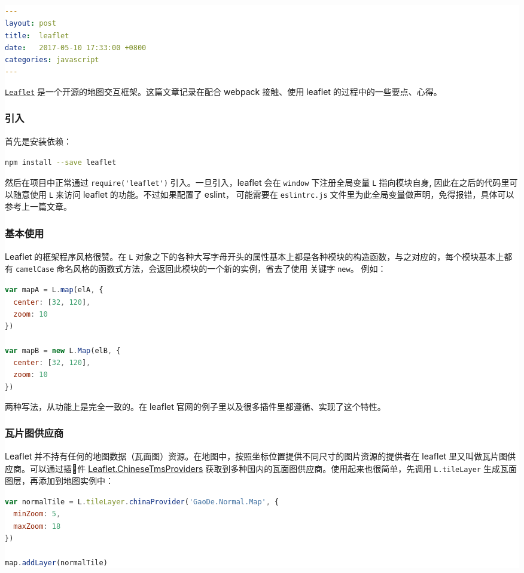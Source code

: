```yaml
---
layout: post
title:  leaflet
date:   2017-05-10 17:33:00 +0800
categories: javascript
---
```


[`Leaflet`](http://leafletjs.com/) 是一个开源的地图交互框架。这篇文章记录在配合 webpack 接触、使用 leaflet 的过程中的一些要点、心得。

### 引入

首先是安装依赖：

```bash
npm install --save leaflet
```

然后在项目中正常通过 `require('leaflet')` 引入。一旦引入，leaflet 会在 `window` 下注册全局变量 `L` 指向模块自身, 因此在之后的代码里可以随意使用 `L` 来访问 leaflet 的功能。不过如果配置了 eslint，
可能需要在 `eslintrc.js` 文件里为此全局变量做声明，免得报错，具体可以参考上一篇文章。

### 基本使用

Leaflet 的框架程序风格很赞。在 `L` 对象之下的各种大写字母开头的属性基本上都是各种模块的构造函数，与之对应的，每个模块基本上都有 `camelCase` 命名风格的函数式方法，会返回此模块的一个新的实例，省去了使用 关键字 `new`。 例如：

```javascript
var mapA = L.map(elA, {
  center: [32, 120],
  zoom: 10
})

var mapB = new L.Map(elB, {
  center: [32, 120],
  zoom: 10
})

```

两种写法，从功能上是完全一致的。在 leaflet 官网的例子里以及很多插件里都遵循、实现了这个特性。

### 瓦片图供应商

Leaflet 并不持有任何的地图数据（瓦面图）资源。在地图中，按照坐标位置提供不同尺寸的图片资源的提供者在 leaflet 里又叫做瓦片图供应商。可以通过插件 [Leaflet.ChineseTmsProviders](https://github.com/htoooth/Leaflet.ChineseTmsProviders) 获取到多种国内的瓦面图供应商。使用起来也很简单，先调用 `L.tileLayer` 生成瓦面图层，再添加到地图实例中：

```javascript
var normalTile = L.tileLayer.chinaProvider('GaoDe.Normal.Map', {
  minZoom: 5,
  maxZoom: 18
})

map.addLayer(normalTile)
```
